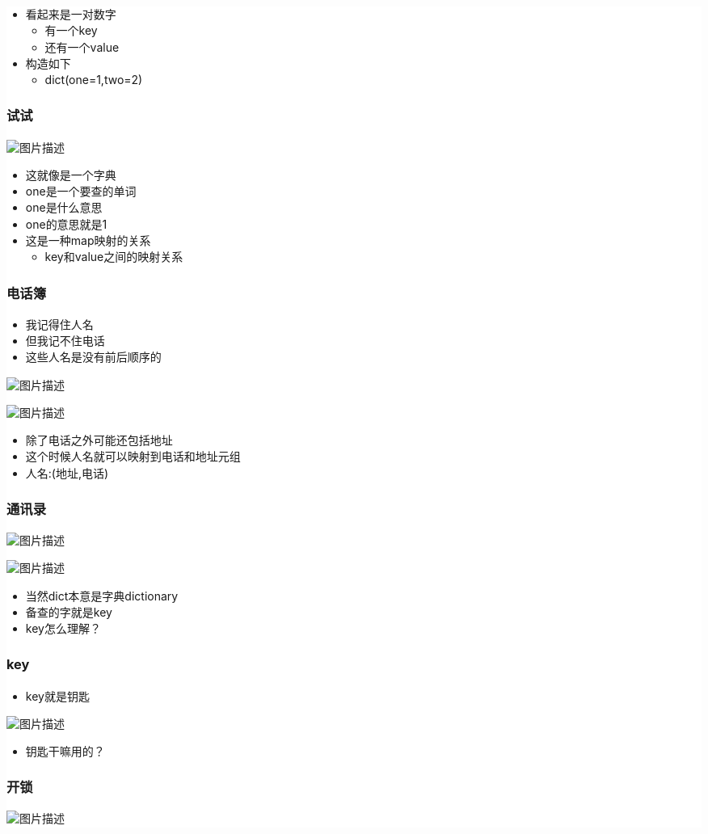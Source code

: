 - 看起来是一对数字
	- 有一个key
	- 还有一个value
- 构造如下
	- dict(one=1,two=2)

### 试试

![图片描述](https://doc.shiyanlou.com/courses/uid1190679-20210830-1630318824993)

- 这就像是一个字典
- one是一个要查的单词
- one是什么意思
- one的意思就是1
- 这是一种map映射的关系
	- key和value之间的映射关系

### 电话簿

- 我记得住人名
- 但我记不住电话
- 这些人名是没有前后顺序的

![图片描述](https://doc.shiyanlou.com/courses/uid1190679-20210914-1631605238357)

![图片描述](https://doc.shiyanlou.com/courses/uid1190679-20210914-1631605398894)

- 除了电话之外可能还包括地址
- 这个时候人名就可以映射到电话和地址元组
- 人名:(地址,电话)

### 通讯录

![图片描述](https://doc.shiyanlou.com/courses/uid1190679-20210914-1631605765613)

![图片描述](https://doc.shiyanlou.com/courses/uid1190679-20210914-1631605779836)

- 当然dict本意是字典dictionary
- 备查的字就是key
- key怎么理解？

### key
- key就是钥匙

![图片描述](https://doc.shiyanlou.com/courses/uid1190679-20210925-1632541643680)

- 钥匙干嘛用的？


### 开锁

![图片描述](https://doc.shiyanlou.com/courses/uid1190679-20210925-1632541652535)
